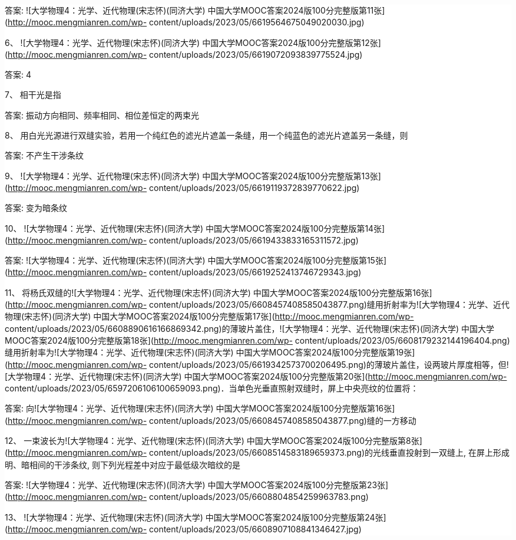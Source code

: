 答案: ![大学物理4：光学、近代物理\(宋志怀\)\(同济大学\)
中国大学MOOC答案2024版100分完整版第11张](http://mooc.mengmianren.com/wp-
content/uploads/2023/05/6619564675049020030.jpg)

6、 ![大学物理4：光学、近代物理\(宋志怀\)\(同济大学\)
中国大学MOOC答案2024版100分完整版第12张](http://mooc.mengmianren.com/wp-
content/uploads/2023/05/6619072093839775524.jpg)

答案: 4

7、 相干光是指

答案: 振动方向相同、频率相同、相位差恒定的两束光

8、 用白光光源进行双缝实验，若用一个纯红色的滤光片遮盖一条缝，用一个纯蓝色的滤光片遮盖另一条缝，则

答案: 不产生干涉条纹

9、 ![大学物理4：光学、近代物理\(宋志怀\)\(同济大学\)
中国大学MOOC答案2024版100分完整版第13张](http://mooc.mengmianren.com/wp-
content/uploads/2023/05/6619119372839770622.jpg)

答案: 变为暗条纹

10、 ![大学物理4：光学、近代物理\(宋志怀\)\(同济大学\)
中国大学MOOC答案2024版100分完整版第14张](http://mooc.mengmianren.com/wp-
content/uploads/2023/05/6619433833165311572.jpg)

答案: ![大学物理4：光学、近代物理\(宋志怀\)\(同济大学\)
中国大学MOOC答案2024版100分完整版第15张](http://mooc.mengmianren.com/wp-
content/uploads/2023/05/6619252413746729343.jpg)

11、 将杨氏双缝的![大学物理4：光学、近代物理\(宋志怀\)\(同济大学\)
中国大学MOOC答案2024版100分完整版第16张](http://mooc.mengmianren.com/wp-
content/uploads/2023/05/6608457408585043877.png)缝用折射率为![大学物理4：光学、近代物理\(宋志怀\)\(同济大学\)
中国大学MOOC答案2024版100分完整版第17张](http://mooc.mengmianren.com/wp-
content/uploads/2023/05/6608890616166869342.png)的薄玻片盖住，![大学物理4：光学、近代物理\(宋志怀\)\(同济大学\)
中国大学MOOC答案2024版100分完整版第18张](http://mooc.mengmianren.com/wp-
content/uploads/2023/05/6608179232144196404.png)缝用折射率为![大学物理4：光学、近代物理\(宋志怀\)\(同济大学\)
中国大学MOOC答案2024版100分完整版第19张](http://mooc.mengmianren.com/wp-
content/uploads/2023/05/6619342573700206495.png)的薄玻片盖住，设两玻片厚度相等，但![大学物理4：光学、近代物理\(宋志怀\)\(同济大学\)
中国大学MOOC答案2024版100分完整版第20张](http://mooc.mengmianren.com/wp-
content/uploads/2023/05/6597206106100659093.png)．当单色光垂直照射双缝时，屏上中央亮纹的位置将：

答案: 向![大学物理4：光学、近代物理\(宋志怀\)\(同济大学\)
中国大学MOOC答案2024版100分完整版第16张](http://mooc.mengmianren.com/wp-
content/uploads/2023/05/6608457408585043877.png)缝的一方移动

12、 一束波长为![大学物理4：光学、近代物理\(宋志怀\)\(同济大学\)
中国大学MOOC答案2024版100分完整版第8张](http://mooc.mengmianren.com/wp-
content/uploads/2023/05/6608514583189659373.png)的光线垂直投射到一双缝上, 在屏上形成明、暗相间的干涉条纹,
则下列光程差中对应于最低级次暗纹的是

答案: ![大学物理4：光学、近代物理\(宋志怀\)\(同济大学\)
中国大学MOOC答案2024版100分完整版第23张](http://mooc.mengmianren.com/wp-
content/uploads/2023/05/6608804854259963783.png)

13、 ![大学物理4：光学、近代物理\(宋志怀\)\(同济大学\)
中国大学MOOC答案2024版100分完整版第24张](http://mooc.mengmianren.com/wp-
content/uploads/2023/05/6608907108841346427.jpg)
